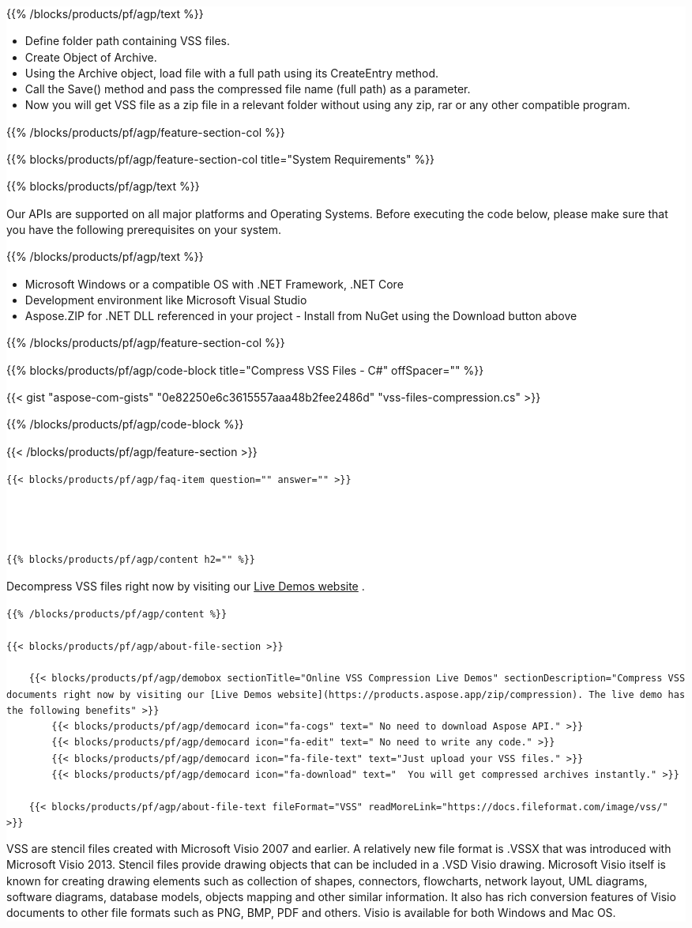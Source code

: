 {{% /blocks/products/pf/agp/text %}}

+  Define folder path containing VSS files.
+  Create Object of Archive.
+  Using the Archive object, load file with a full path using its CreateEntry method.
+  Call the Save() method and pass the compressed file name (full path) as a parameter.
+  Now you will get VSS file as a zip file in a relevant folder without using any zip, rar or any other compatible program.

{{% /blocks/products/pf/agp/feature-section-col %}}

{{% blocks/products/pf/agp/feature-section-col title="System Requirements" %}}

{{% blocks/products/pf/agp/text %}}

 Our APIs are supported on all major platforms and Operating Systems. Before executing the code below, please make sure that you have the following prerequisites on your system.

{{% /blocks/products/pf/agp/text %}}

-  Microsoft Windows or a compatible OS with .NET Framework, .NET Core
-  Development environment like Microsoft Visual Studio
-  Aspose.ZIP for .NET DLL referenced in your project - Install from NuGet using the Download button above

{{% /blocks/products/pf/agp/feature-section-col %}}

{{% blocks/products/pf/agp/code-block title="Compress VSS Files - C#" offSpacer="" %}}

{{< gist "aspose-com-gists" "0e82250e6c3615557aaa48b2fee2486d" "vss-files-compression.cs" >}}

{{% /blocks/products/pf/agp/code-block %}}

{{< /blocks/products/pf/agp/feature-section >}}

    {{< blocks/products/pf/agp/faq-item question="" answer="" >}}
 



    {{% blocks/products/pf/agp/content h2="" %}}

 Decompress VSS files right now by visiting our
 [Live Demos website](https://products.aspose.app/zip/extract) 
 .



    {{% /blocks/products/pf/agp/content %}}

    {{< blocks/products/pf/agp/about-file-section >}}

        {{< blocks/products/pf/agp/demobox sectionTitle="Online VSS Compression Live Demos" sectionDescription="Compress VSS documents right now by visiting our [Live Demos website](https://products.aspose.app/zip/compression). The live demo has the following benefits" >}}
            {{< blocks/products/pf/agp/democard icon="fa-cogs" text=" No need to download Aspose API." >}}
            {{< blocks/products/pf/agp/democard icon="fa-edit" text=" No need to write any code." >}}
            {{< blocks/products/pf/agp/democard icon="fa-file-text" text="Just upload your VSS files." >}}
            {{< blocks/products/pf/agp/democard icon="fa-download" text="  You will get compressed archives instantly." >}}

        {{< blocks/products/pf/agp/about-file-text fileFormat="VSS" readMoreLink="https://docs.fileformat.com/image/vss/" >}}
VSS are stencil files created with Microsoft Visio 2007 and earlier. A relatively new file format is .VSSX that was introduced with Microsoft Visio 2013. Stencil files provide drawing objects that can be included in a .VSD Visio drawing. Microsoft Visio itself is known for creating drawing elements such as collection of shapes, connectors, flowcharts, network layout, UML diagrams, software diagrams, database models, objects mapping and other similar information. It also has rich conversion features of Visio documents to other file formats such as PNG, BMP, PDF and others. Visio is available for both Windows and Mac OS. 
